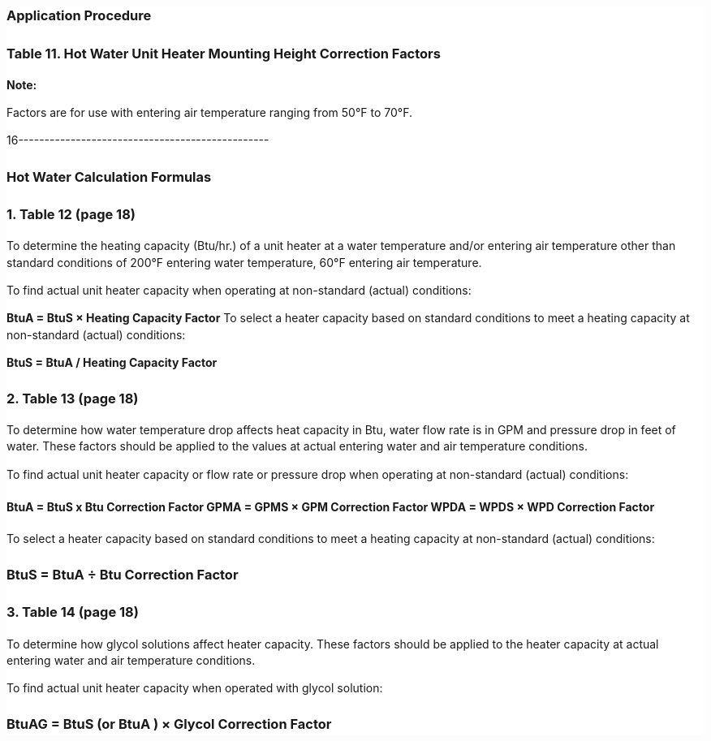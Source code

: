 ### **Application Procedure**


### **Table 11. Hot Water Unit Heater Mounting Height Correction Factors**


**Note:**

Factors are for use with entering air temperature ranging from 50°F to 70°F.

16------------------------------------------------



### **Hot Water Calculation Formulas**

### **1. Table 12 (page 18)**

To determine the heating capacity (Btu/hr.) of a unit heater at a water temperature and/or entering air temperature other than standard conditions of 200°F entering water temperature, 60°F entering air temperature.

To find actual unit heater capacity when operating at non-standard (actual) conditions:

**BtuA = BtuS × Heating Capacity Factor** To select a heater capacity based on standard conditions to meet a heating capacity at non-standard (actual) conditions:

**BtuS = BtuA / Heating Capacity Factor**

### **2. Table 13 (page 18)**

To determine how water temperature drop affects heat capacity in Btu, water flow rate is in GPM and pressure drop in feet of water. These factors should be applied to the values at actual entering water and air temperature conditions.

To find actual unit heater capacity or flow rate or pressure drop when operating at non-standard (actual) conditions:

#### **BtuA = BtuS x Btu Correction Factor GPMA = GPMS × GPM Correction Factor WPDA = WPDS × WPD Correction Factor**

To select a heater capacity based on standard conditions to meet a heating capacity at non-standard (actual) conditions:

### **BtuS = BtuA ÷ Btu Correction Factor**

### **3. Table 14 (page 18)**

To determine how glycol solutions affect heater capacity. These factors should be applied to the heater capacity at actual entering water and air temperature conditions.

To find actual unit heater capacity when operated with glycol solution:

### **BtuAG = BtuS (or BtuA ) × Glycol Correction Factor**

